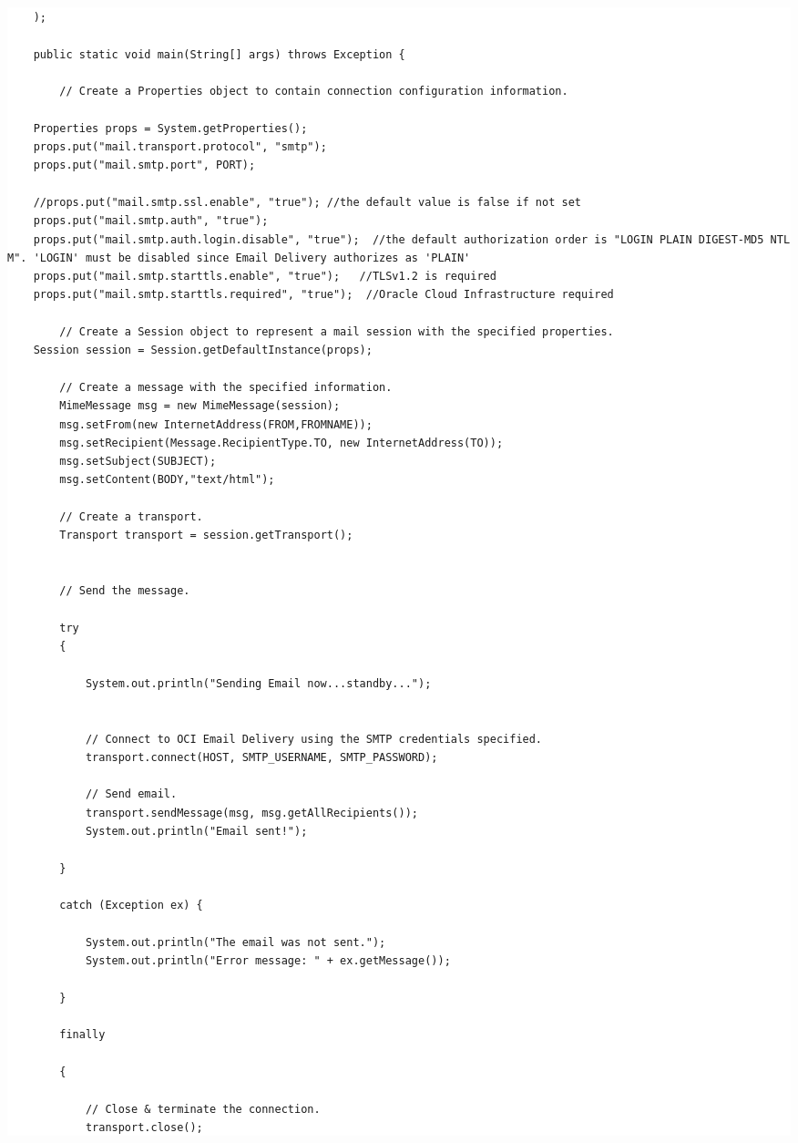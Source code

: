         );
    
        public static void main(String[] args) throws Exception {
    
            // Create a Properties object to contain connection configuration information.
    
        Properties props = System.getProperties();
        props.put("mail.transport.protocol", "smtp");
        props.put("mail.smtp.port", PORT);
    
        //props.put("mail.smtp.ssl.enable", "true"); //the default value is false if not set
        props.put("mail.smtp.auth", "true");
        props.put("mail.smtp.auth.login.disable", "true");  //the default authorization order is "LOGIN PLAIN DIGEST-MD5 NTLM". 'LOGIN' must be disabled since Email Delivery authorizes as 'PLAIN'
        props.put("mail.smtp.starttls.enable", "true");   //TLSv1.2 is required
        props.put("mail.smtp.starttls.required", "true");  //Oracle Cloud Infrastructure required
    
            // Create a Session object to represent a mail session with the specified properties.
        Session session = Session.getDefaultInstance(props);
    
            // Create a message with the specified information.
            MimeMessage msg = new MimeMessage(session);
            msg.setFrom(new InternetAddress(FROM,FROMNAME));
            msg.setRecipient(Message.RecipientType.TO, new InternetAddress(TO));
            msg.setSubject(SUBJECT);
            msg.setContent(BODY,"text/html");
    
            // Create a transport.
            Transport transport = session.getTransport();
            
    
            // Send the message.
    
            try
            {
    
                System.out.println("Sending Email now...standby...");
    
    
                // Connect to OCI Email Delivery using the SMTP credentials specified.
                transport.connect(HOST, SMTP_USERNAME, SMTP_PASSWORD);    
    
                // Send email.
                transport.sendMessage(msg, msg.getAllRecipients());
                System.out.println("Email sent!");
    
            }
    
            catch (Exception ex) {
    
                System.out.println("The email was not sent.");
                System.out.println("Error message: " + ex.getMessage());
    
            }
    
            finally
    
            {
    
                // Close & terminate the connection.
                transport.close();
    